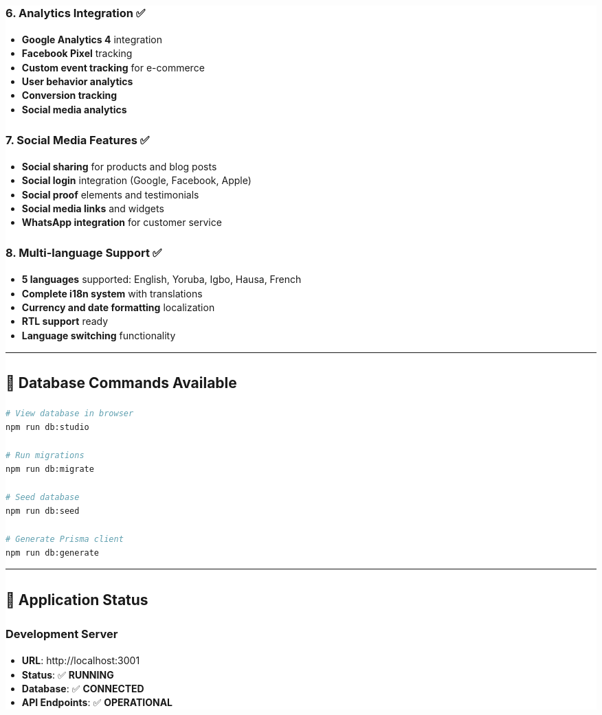### **6. Analytics Integration** ✅
- **Google Analytics 4** integration
- **Facebook Pixel** tracking
- **Custom event tracking** for e-commerce
- **User behavior analytics**
- **Conversion tracking**
- **Social media analytics**

### **7. Social Media Features** ✅
- **Social sharing** for products and blog posts
- **Social login** integration (Google, Facebook, Apple)
- **Social proof** elements and testimonials
- **Social media links** and widgets
- **WhatsApp integration** for customer service

### **8. Multi-language Support** ✅
- **5 languages** supported: English, Yoruba, Igbo, Hausa, French
- **Complete i18n system** with translations
- **Currency and date formatting** localization
- **RTL support** ready
- **Language switching** functionality

---

## 🔧 **Database Commands Available**

```bash
# View database in browser
npm run db:studio

# Run migrations
npm run db:migrate

# Seed database
npm run db:seed

# Generate Prisma client
npm run db:generate
```

---

## 📱 **Application Status**

### **Development Server**
- **URL**: http://localhost:3001
- **Status**: ✅ **RUNNING**
- **Database**: ✅ **CONNECTED**
- **API Endpoints**: ✅ **OPERATIONAL**
